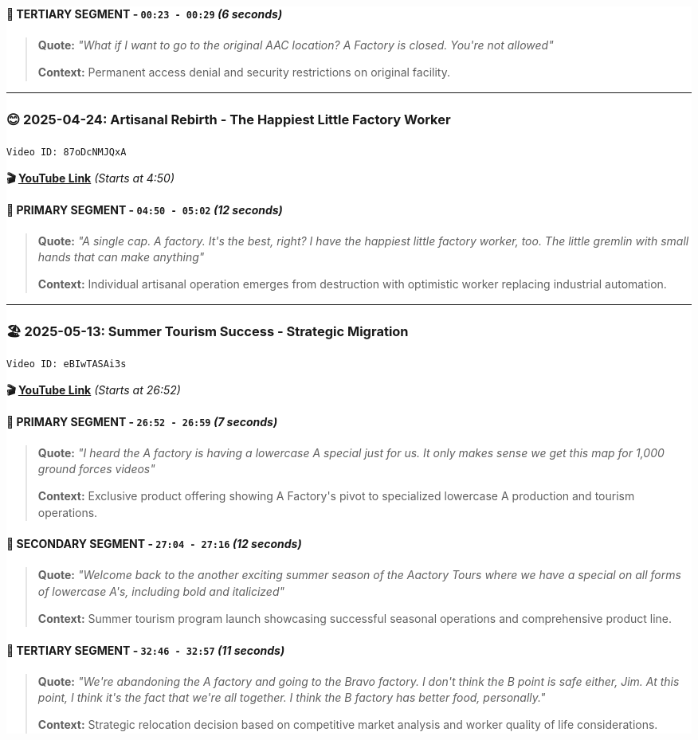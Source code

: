 #### 🎯 **TERTIARY SEGMENT** - `00:23 - 00:29` _(6 seconds)_

> **Quote:** _"What if I want to go to the original AAC location? A Factory is closed. You're not allowed"_
>
> **Context:** Permanent access denial and security restrictions on original facility.

---

### 😊 **2025-04-24: Artisanal Rebirth - The Happiest Little Factory Worker**

`Video ID: 87oDcNMJQxA`

**🎬 [YouTube Link](https://www.youtube.com/watch?v=87oDcNMJQxA&t=290)** _(Starts at 4:50)_

#### 🎯 **PRIMARY SEGMENT** - `04:50 - 05:02` _(12 seconds)_

> **Quote:** _"A single cap. A factory. It's the best, right? I have the happiest little factory worker, too. The little gremlin with small hands that can make anything"_
>
> **Context:** Individual artisanal operation emerges from destruction with optimistic worker replacing industrial automation.

---

### 🏖️ **2025-05-13: Summer Tourism Success - Strategic Migration**

`Video ID: eBIwTASAi3s`

**🎬 [YouTube Link](https://www.youtube.com/watch?v=eBIwTASAi3s&t=1612)** _(Starts at 26:52)_

#### 🎯 **PRIMARY SEGMENT** - `26:52 - 26:59` _(7 seconds)_

> **Quote:** _"I heard the A factory is having a lowercase A special just for us. It only makes sense we get this map for 1,000 ground forces videos"_
>
> **Context:** Exclusive product offering showing A Factory's pivot to specialized lowercase A production and tourism operations.

#### 🎯 **SECONDARY SEGMENT** - `27:04 - 27:16` _(12 seconds)_

> **Quote:** _"Welcome back to the another exciting summer season of the Aactory Tours where we have a special on all forms of lowercase A's, including bold and italicized"_
>
> **Context:** Summer tourism program launch showcasing successful seasonal operations and comprehensive product line.

#### 🎯 **TERTIARY SEGMENT** - `32:46 - 32:57` _(11 seconds)_

> **Quote:** _"We're abandoning the A factory and going to the Bravo factory. I don't think the B point is safe either, Jim. At this point, I think it's the fact that we're all together. I think the B factory has better food, personally."_
>
> **Context:** Strategic relocation decision based on competitive market analysis and worker quality of life considerations.
